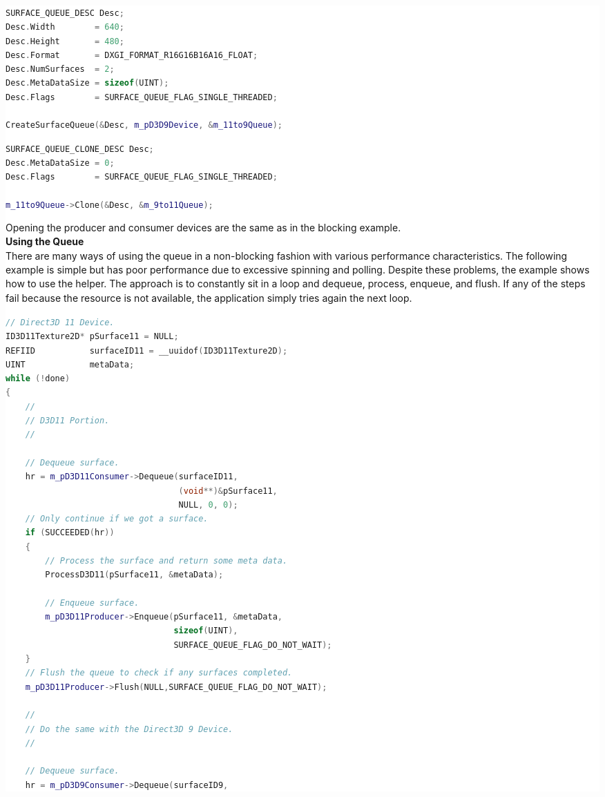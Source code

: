 ```C++
SURFACE_QUEUE_DESC Desc;
Desc.Width        = 640;
Desc.Height       = 480;
Desc.Format       = DXGI_FORMAT_R16G16B16A16_FLOAT;
Desc.NumSurfaces  = 2;
Desc.MetaDataSize = sizeof(UINT);
Desc.Flags        = SURFACE_QUEUE_FLAG_SINGLE_THREADED;

CreateSurfaceQueue(&Desc, m_pD3D9Device, &m_11to9Queue);
```




```C++
SURFACE_QUEUE_CLONE_DESC Desc;
Desc.MetaDataSize = 0;
Desc.Flags        = SURFACE_QUEUE_FLAG_SINGLE_THREADED;

m_11to9Queue->Clone(&Desc, &m_9to11Queue);
```



Opening the producer and consumer devices are the same as in the blocking example.  
**Using the Queue**  
There are many ways of using the queue in a non-blocking fashion with various performance characteristics. The following example is simple but has poor performance due to excessive spinning and polling. Despite these problems, the example shows how to use the helper. The approach is to constantly sit in a loop and dequeue, process, enqueue, and flush. If any of the steps fail because the resource is not available, the application simply tries again the next loop.  


```C++
// Direct3D 11 Device.
ID3D11Texture2D* pSurface11 = NULL;
REFIID           surfaceID11 = __uuidof(ID3D11Texture2D);
UINT             metaData;
while (!done)
{
    //
    // D3D11 Portion.
    //

    // Dequeue surface.
    hr = m_pD3D11Consumer->Dequeue(surfaceID11,
                                   (void**)&pSurface11,
                                   NULL, 0, 0);
    // Only continue if we got a surface.
    if (SUCCEEDED(hr))
    {
        // Process the surface and return some meta data.
        ProcessD3D11(pSurface11, &metaData);

        // Enqueue surface.
        m_pD3D11Producer->Enqueue(pSurface11, &metaData,
                                  sizeof(UINT),
                                  SURFACE_QUEUE_FLAG_DO_NOT_WAIT);
    }
    // Flush the queue to check if any surfaces completed.
    m_pD3D11Producer->Flush(NULL,SURFACE_QUEUE_FLAG_DO_NOT_WAIT);

    //
    // Do the same with the Direct3D 9 Device.
    //

    // Dequeue surface.
    hr = m_pD3D9Consumer->Dequeue(surfaceID9,
```